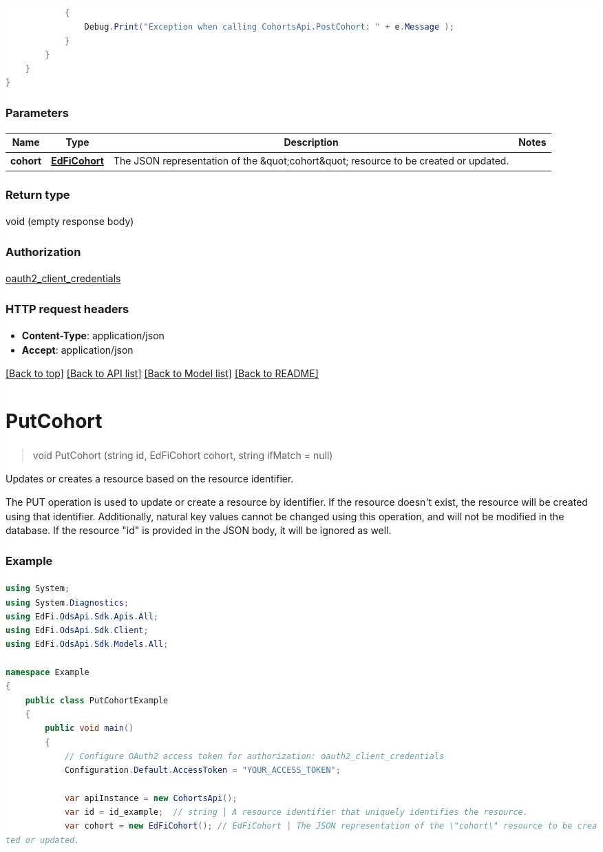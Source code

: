 ```csharp
            {
                Debug.Print("Exception when calling CohortsApi.PostCohort: " + e.Message );
            }
        }
    }
}
```

### Parameters

Name | Type | Description  | Notes
------------- | ------------- | ------------- | -------------
 **cohort** | [**EdFiCohort**](EdFiCohort.md)| The JSON representation of the \&quot;cohort\&quot; resource to be created or updated. | 

### Return type

void (empty response body)

### Authorization

[oauth2_client_credentials](../README.md#oauth2_client_credentials)

### HTTP request headers

 - **Content-Type**: application/json
 - **Accept**: application/json

[[Back to top]](#) [[Back to API list]](../README.md#documentation-for-api-endpoints) [[Back to Model list]](../README.md#documentation-for-models) [[Back to README]](../README.md)

<a name="putcohort"></a>
# **PutCohort**
> void PutCohort (string id, EdFiCohort cohort, string ifMatch = null)

Updates or creates a resource based on the resource identifier.

The PUT operation is used to update or create a resource by identifier. If the resource doesn't exist, the resource will be created using that identifier. Additionally, natural key values cannot be changed using this operation, and will not be modified in the database.  If the resource \"id\" is provided in the JSON body, it will be ignored as well.

### Example
```csharp
using System;
using System.Diagnostics;
using EdFi.OdsApi.Sdk.Apis.All;
using EdFi.OdsApi.Sdk.Client;
using EdFi.OdsApi.Sdk.Models.All;

namespace Example
{
    public class PutCohortExample
    {
        public void main()
        {
            // Configure OAuth2 access token for authorization: oauth2_client_credentials
            Configuration.Default.AccessToken = "YOUR_ACCESS_TOKEN";

            var apiInstance = new CohortsApi();
            var id = id_example;  // string | A resource identifier that uniquely identifies the resource.
            var cohort = new EdFiCohort(); // EdFiCohort | The JSON representation of the \"cohort\" resource to be created or updated.
```